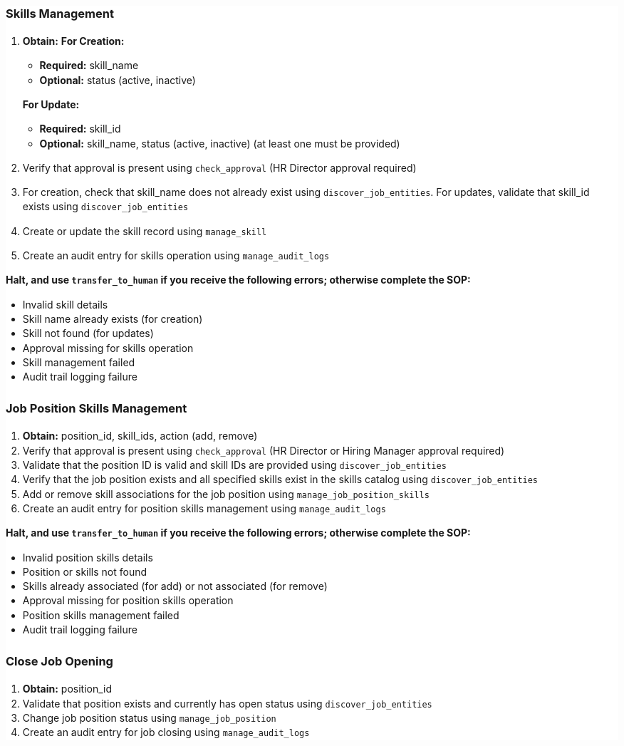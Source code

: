 ### Skills Management

1. **Obtain:**
   **For Creation:**

   - **Required:** skill_name
   - **Optional:** status (active, inactive)

   **For Update:**

   - **Required:** skill_id
   - **Optional:** skill_name, status (active, inactive) (at least one must be provided)

2. Verify that approval is present using `check_approval` (HR Director approval required)
3. For creation, check that skill_name does not already exist using `discover_job_entities`. For updates, validate that skill_id exists using `discover_job_entities`
4. Create or update the skill record using `manage_skill`
5. Create an audit entry for skills operation using `manage_audit_logs`

**Halt, and use `transfer_to_human` if you receive the following errors; otherwise complete the SOP:**

- Invalid skill details
- Skill name already exists (for creation)
- Skill not found (for updates)
- Approval missing for skills operation
- Skill management failed
- Audit trail logging failure

### Job Position Skills Management

1. **Obtain:** position_id, skill_ids, action (add, remove)
2. Verify that approval is present using `check_approval` (HR Director or Hiring Manager approval required)
3. Validate that the position ID is valid and skill IDs are provided using `discover_job_entities`
4. Verify that the job position exists and all specified skills exist in the skills catalog using `discover_job_entities`
5. Add or remove skill associations for the job position using `manage_job_position_skills`
6. Create an audit entry for position skills management using `manage_audit_logs`

**Halt, and use `transfer_to_human` if you receive the following errors; otherwise complete the SOP:**

- Invalid position skills details
- Position or skills not found
- Skills already associated (for add) or not associated (for remove)
- Approval missing for position skills operation
- Position skills management failed
- Audit trail logging failure

### Close Job Opening

1. **Obtain:** position_id
2. Validate that position exists and currently has open status using `discover_job_entities`
3. Change job position status using `manage_job_position`
4. Create an audit entry for job closing using `manage_audit_logs`
